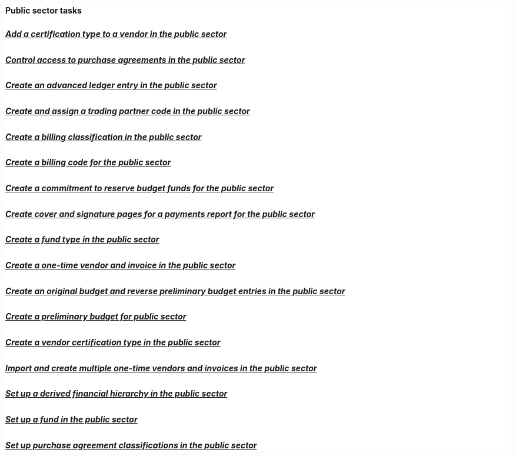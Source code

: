 #### Public sector tasks
##### [Add a certification type to a vendor in the public sector](financials/public-sector/tasks/add-certification-type-vendor-public-sector.md)
##### [Control access to purchase agreements in the public sector](financials/public-sector/tasks/control-access-purchase-agreements-public-sector.md)
##### [Create an advanced ledger entry in the public sector](financials/public-sector/tasks/create-advanced-ledger-entry-public-sector.md)
##### [Create and assign a trading partner code in the public sector](financials/public-sector/tasks/create-assign-trading-partner-code-public-sector.md)
##### [Create a billing classification in the public sector](financials/public-sector/tasks/create-billing-classification-public-sector.md)
##### [Create a billing code for the public sector](financials/public-sector/tasks/create-billing-code-public-sector.md)
##### [Create a commitment to reserve budget funds for the public sector](financials/public-sector/tasks/create-commitment-reserve-budget-funds-public-sector.md)
##### [Create cover and signature pages for a payments report for the public sector](financials/public-sector/tasks/create-cover-signature-pages-payments-report-public-sector.md)
##### [Create a fund type in the public sector](financials/public-sector/tasks/create-fund-type-public-sector.md)
##### [Create a one-time vendor and invoice in the public sector](financials/public-sector/tasks/create-one-time-vendor-invoice-public-sector.md)
##### [Create an original budget and reverse preliminary budget entries in the public sector](financials/public-sector/tasks/create-original-budget.md)
##### [Create a preliminary budget for public sector](financials/public-sector/tasks/create-preliminary-budget-public-sector.md)
##### [Create a vendor certification type in the public sector](financials/public-sector/tasks/create-vendor-certification-type-public-sector.md)
##### [Import and create multiple one-time vendors and invoices in the public sector](financials/public-sector/tasks/import-multiple-one-time-vendors.md)
##### [Set up a derived financial hierarchy in the public sector](financials/public-sector/tasks/set-up-derived-financial-hierarchy-public-sector.md)
##### [Set up a fund in the public sector](financials/public-sector/tasks/set-up-fund-public-sector.md)
##### [Set up purchase agreement classifications in the public sector](financials/public-sector/tasks/set-up-purchase-agreement-classifications-public-sector.md)
